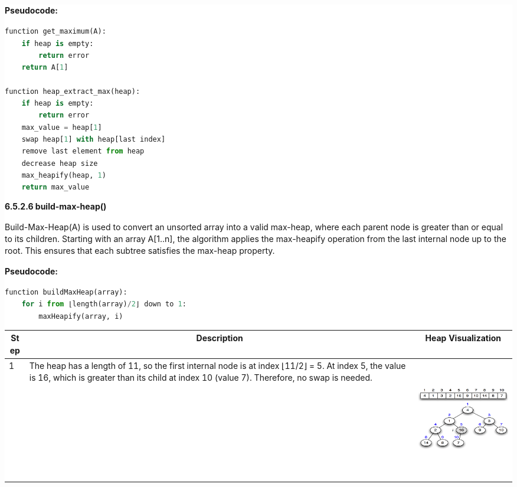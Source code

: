 **Pseudocode:**
```python
function get_maximum(A):
    if heap is empty:
        return error
    return A[1]

function heap_extract_max(heap):
    if heap is empty:
        return error
    max_value = heap[1]
    swap heap[1] with heap[last index]
    remove last element from heap
    decrease heap size
    max_heapify(heap, 1)
    return max_value
```
**6.5.2.6 build-max-heap()**

Build-Max-Heap(A) is used to convert an unsorted array into a valid
max-heap, where each parent node is greater than or equal to its
children. Starting with an array A\[1..n\], the algorithm applies the
max-heapify operation from the last internal node up to the root. This
ensures that each subtree satisfies the max-heap property.

**Pseudocode:**
```python
function buildMaxHeap(array):
    for i from ⌊length(array)/2⌋ down to 1:
        maxHeapify(array, i)
```


| Step | Description | Heap Visualization |
|------|-------------|--------------------|
| 1 | The heap has a length of 11, so the first internal node is at index ⌊11/2⌋ = 5. At index 5, the value is 16, which is greater than its child at index 10 (value 7). Therefore, no swap is needed. | <img src="./assets/dhtpa30k.png" style="width:2.9375in;height:2.05208in" /> |
